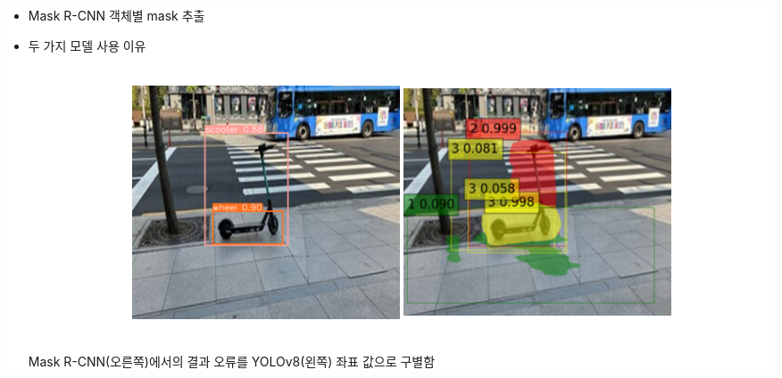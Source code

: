 - Mask R-CNN
  객체별 mask 추출
  
- 두 가지 모델 사용 이유
	<p align="center">
	<img src = "assets/image1.png" width="300" height="300">
	<img src = "assets/image2.png" width="300" height="300">
	</p>
  Mask R-CNN(오른쪽)에서의 결과 오류를 YOLOv8(왼쪽) 좌표 값으로 구별함